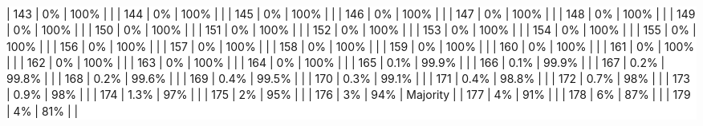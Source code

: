 | 143 | 0% | 100% |  |
| 144 | 0% | 100% |  |
| 145 | 0% | 100% |  |
| 146 | 0% | 100% |  |
| 147 | 0% | 100% |  |
| 148 | 0% | 100% |  |
| 149 | 0% | 100% |  |
| 150 | 0% | 100% |  |
| 151 | 0% | 100% |  |
| 152 | 0% | 100% |  |
| 153 | 0% | 100% |  |
| 154 | 0% | 100% |  |
| 155 | 0% | 100% |  |
| 156 | 0% | 100% |  |
| 157 | 0% | 100% |  |
| 158 | 0% | 100% |  |
| 159 | 0% | 100% |  |
| 160 | 0% | 100% |  |
| 161 | 0% | 100% |  |
| 162 | 0% | 100% |  |
| 163 | 0% | 100% |  |
| 164 | 0% | 100% |  |
| 165 | 0.1% | 99.9% |  |
| 166 | 0.1% | 99.9% |  |
| 167 | 0.2% | 99.8% |  |
| 168 | 0.2% | 99.6% |  |
| 169 | 0.4% | 99.5% |  |
| 170 | 0.3% | 99.1% |  |
| 171 | 0.4% | 98.8% |  |
| 172 | 0.7% | 98% |  |
| 173 | 0.9% | 98% |  |
| 174 | 1.3% | 97% |  |
| 175 | 2% | 95% |  |
| 176 | 3% | 94% | Majority |
| 177 | 4% | 91% |  |
| 178 | 6% | 87% |  |
| 179 | 4% | 81% |  |